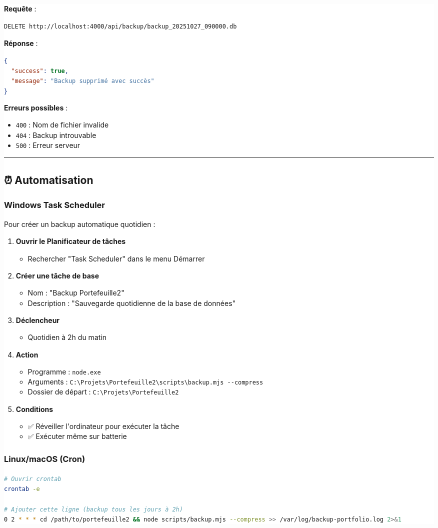 **Requête** :
```bash
DELETE http://localhost:4000/api/backup/backup_20251027_090000.db
```

**Réponse** :
```json
{
  "success": true,
  "message": "Backup supprimé avec succès"
}
```

**Erreurs possibles** :
- `400` : Nom de fichier invalide
- `404` : Backup introuvable
- `500` : Erreur serveur

---

## ⏰ Automatisation

### Windows Task Scheduler

Pour créer un backup automatique quotidien :

1. **Ouvrir le Planificateur de tâches**
   - Rechercher "Task Scheduler" dans le menu Démarrer

2. **Créer une tâche de base**
   - Nom : "Backup Portefeuille2"
   - Description : "Sauvegarde quotidienne de la base de données"

3. **Déclencheur**
   - Quotidien à 2h du matin

4. **Action**
   - Programme : `node.exe`
   - Arguments : `C:\Projets\Portefeuille2\scripts\backup.mjs --compress`
   - Dossier de départ : `C:\Projets\Portefeuille2`

5. **Conditions**
   - ✅ Réveiller l'ordinateur pour exécuter la tâche
   - ✅ Exécuter même sur batterie

### Linux/macOS (Cron)

```bash
# Ouvrir crontab
crontab -e

# Ajouter cette ligne (backup tous les jours à 2h)
0 2 * * * cd /path/to/portefeuille2 && node scripts/backup.mjs --compress >> /var/log/backup-portfolio.log 2>&1
```
